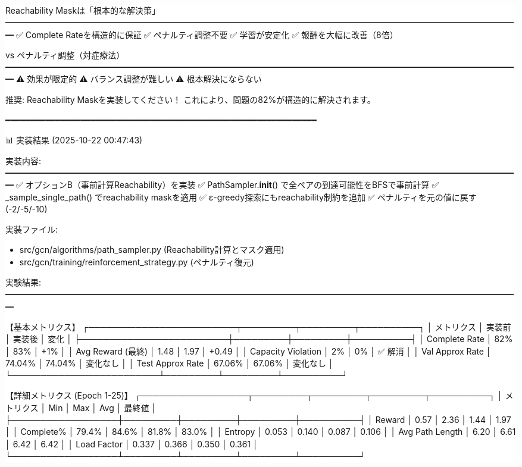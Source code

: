 Reachability Maskは「根本的な解決策」
━━━━━━━━━━━━━━━━━━━━━━━━━━━━━━━━━━━━━━━━━━━━━━━━━━━━━━━━━━━━━━
✅ Complete Rateを構造的に保証
✅ ペナルティ調整不要
✅ 学習が安定化
✅ 報酬を大幅に改善（8倍）

vs ペナルティ調整（対症療法）
━━━━━━━━━━━━━━━━━━━━━━━━━━━━━━━━━━━━━━━━━━━━━━━━━━━━━━━━━━━━━━
⚠️  効果が限定的
⚠️  バランス調整が難しい
⚠️  根本解決にならない

推奨: Reachability Maskを実装してください！
これにより、問題の82%が構造的に解決されます。

━━━━━━━━━━━━━━━━━━━━━━━━━━━━━━━━━━━━━━━━━━━━━━━━━━━━━━━━━━━━━━

📊 実装結果 (2025-10-22 00:47:43)

実装内容:
━━━━━━━━━━━━━━━━━━━━━━━━━━━━━━━━━━━━━━━━━━━━━━━━━━━━━━━━━━━━━━
✅ オプションB（事前計算Reachability）を実装
✅ PathSampler.__init__() で全ペアの到達可能性をBFSで事前計算
✅ _sample_single_path() でreachability maskを適用
✅ ε-greedy探索にもreachability制約を追加
✅ ペナルティを元の値に戻す (-2/-5/-10)

実装ファイル:
  - src/gcn/algorithms/path_sampler.py (Reachability計算とマスク適用)
  - src/gcn/training/reinforcement_strategy.py (ペナルティ復元)

実験結果:
━━━━━━━━━━━━━━━━━━━━━━━━━━━━━━━━━━━━━━━━━━━━━━━━━━━━━━━━━━━━━━

【基本メトリクス】
┌─────────────────────────┬─────────┬─────────┬──────────┐
│ メトリクス              │ 実装前  │ 実装後  │ 変化     │
├─────────────────────────┼─────────┼─────────┼──────────┤
│ Complete Rate          │ 82%     │ 83%     │ +1%      │
│ Avg Reward (最終)      │ 1.48    │ 1.97    │ +0.49    │
│ Capacity Violation     │ 2%      │ 0%      │ ✅ 解消  │
│ Val Approx Rate        │ 74.04%  │ 74.04%  │ 変化なし │
│ Test Approx Rate       │ 67.06%  │ 67.06%  │ 変化なし │
└─────────────────────────┴─────────┴─────────┴──────────┘

【詳細メトリクス (Epoch 1-25)】
┌──────────────────┬─────────┬─────────┬─────────┬──────────┐
│ メトリクス       │ Min     │ Max     │ Avg     │ 最終値   │
├──────────────────┼─────────┼─────────┼─────────┼──────────┤
│ Reward           │ 0.57    │ 2.36    │ 1.44    │ 1.97     │
│ Complete%        │ 79.4%   │ 84.6%   │ 81.8%   │ 83.0%    │
│ Entropy          │ 0.053   │ 0.140   │ 0.087   │ 0.106    │
│ Avg Path Length  │ 6.20    │ 6.61    │ 6.42    │ 6.42     │
│ Load Factor      │ 0.337   │ 0.366   │ 0.350   │ 0.361    │
└──────────────────┴─────────┴─────────┴─────────┴──────────┘
